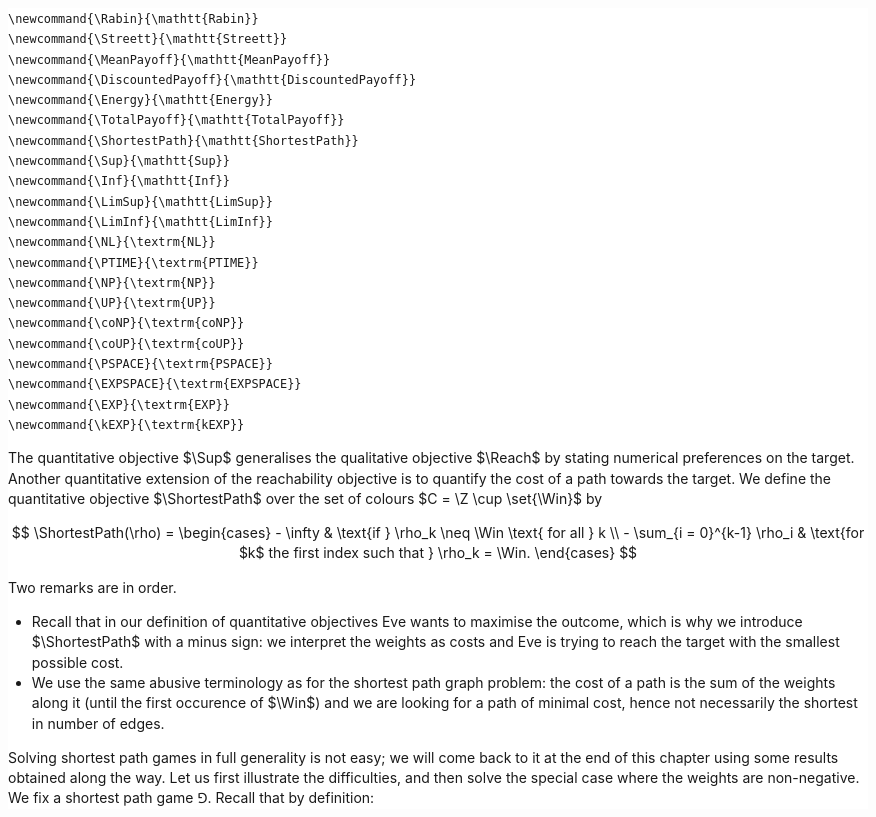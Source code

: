 ```{math}
\newcommand{\Rabin}{\mathtt{Rabin}} 
\newcommand{\Streett}{\mathtt{Streett}} 
\newcommand{\MeanPayoff}{\mathtt{MeanPayoff}} 
\newcommand{\DiscountedPayoff}{\mathtt{DiscountedPayoff}}
\newcommand{\Energy}{\mathtt{Energy}}
\newcommand{\TotalPayoff}{\mathtt{TotalPayoff}}
\newcommand{\ShortestPath}{\mathtt{ShortestPath}}
\newcommand{\Sup}{\mathtt{Sup}}
\newcommand{\Inf}{\mathtt{Inf}}
\newcommand{\LimSup}{\mathtt{LimSup}}
\newcommand{\LimInf}{\mathtt{LimInf}}
\newcommand{\NL}{\textrm{NL}}
\newcommand{\PTIME}{\textrm{PTIME}}
\newcommand{\NP}{\textrm{NP}}
\newcommand{\UP}{\textrm{UP}}
\newcommand{\coNP}{\textrm{coNP}}
\newcommand{\coUP}{\textrm{coUP}}
\newcommand{\PSPACE}{\textrm{PSPACE}}
\newcommand{\EXPSPACE}{\textrm{EXPSPACE}}
\newcommand{\EXP}{\textrm{EXP}}
\newcommand{\kEXP}{\textrm{kEXP}}
```
The quantitative objective $\Sup$ generalises the qualitative
objective $\Reach$ by stating numerical preferences on the target. 
Another quantitative extension of the reachability objective is to quantify the cost of a path towards the target.
We define the quantitative objective $\ShortestPath$ over the set of colours $C = \Z \cup \set{\Win}$ by

$$
\ShortestPath(\rho) =
  \begin{cases}
    - \infty & \text{if } \rho_k \neq \Win \text{ for all } k \\
    - \sum_{i = 0}^{k-1} \rho_i & \text{for $k$ the first index such that } \rho_k = \Win.
  \end{cases}
$$

Two remarks are in order.

*  Recall that in our definition of quantitative objectives Eve wants to maximise the outcome,
which is why we introduce $\ShortestPath$ with a minus sign:
we interpret the weights as costs and Eve is trying to reach the target with the smallest possible cost.
*  We use the same abusive terminology as for the shortest path graph problem: the cost of a path is the sum of the weights along it
(until the first occurence of $\Win$) and we are looking for a path of minimal cost, hence not necessarily the shortest in number of edges.

Solving shortest path games in full generality is not easy; we will come back to it at the end of this chapter using some results obtained along the way.
Let us first illustrate the difficulties, and then solve the special case where the weights are non-negative.
We fix a shortest path game $\Game$.
Recall that by definition:
